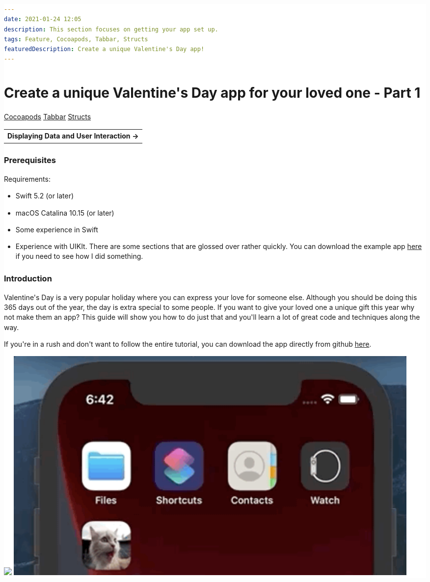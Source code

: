 ```yaml
---
date: 2021-01-24 12:05
description: This section focuses on getting your app set up.
tags: Feature, Cocoapods, Tabbar, Structs
featuredDescription: Create a unique Valentine's Day app!
---
```

# Create a unique Valentine's Day app for your loved one - Part 1

<div class="post-tags" markdown="1">
    <a class="post-category post-category-cocoapods" href="/tags/cocoapods">Cocoapods</a>
    <a class="post-category post-category-tabbar" href="/tags/tabbar">Tabbar</a>
    <a class="post-category post-category-structs" href="/tags/structs">Structs</a>
</div>

<table class="posts-table">
    <tr>
        <th class="th-single-right"><a href="/posts/13-x-things-i-love-about-you-part-02" style="text-decoration: none">Displaying Data and User Interaction &rarr;</a></th>
    </tr>
</table>

### Prerequisites
Requirements:

- Swift 5.2 (or later)

- macOS Catalina 10.15 (or later)

- Some experience in Swift

- Experience with UIKIt. There are some sections that are glossed over rather quickly. You can download the example app [here](https://github.com/thomaskellough/X-Things-I-Love-About-You) if you need to see how I did something.

### Introduction
Valentine's Day is a very popular holiday where you can express your love for someone else. Although you should be doing this 365 days out of the year, the day is extra special to some people. If you want to give your loved one a unique gift this year why not make them an app? This guide will show you how to do just that and you'll learn a lot of great code and techniques along the way.

If you're in a rush and don't want to follow the entire tutorial, you can download the app directly from github [here](https://github.com/thomaskellough/X-Things-I-Love-About-You).

<div class="column">
        <img class="post-image img-sm" src="/Images/Posts/13/13-05.gif" width="800"/>
        <img class="post-image img-sm" src="/Images/Posts/13/13-06.gif" width="800"/>
</div>
